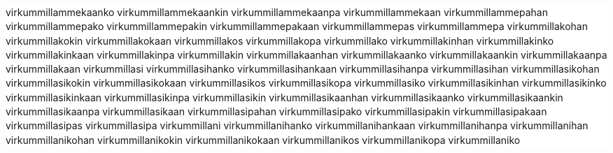 virkummillammekaanko
virkummillammekaankin
virkummillammekaanpa
virkummillammekaan
virkummillammepahan
virkummillammepako
virkummillammepakin
virkummillammepakaan
virkummillammepas
virkummillammepa
virkummillakohan
virkummillakokin
virkummillakokaan
virkummillakos
virkummillakopa
virkummillako
virkummillakinhan
virkummillakinko
virkummillakinkaan
virkummillakinpa
virkummillakin
virkummillakaanhan
virkummillakaanko
virkummillakaankin
virkummillakaanpa
virkummillakaan
virkummillasi
virkummillasihanko
virkummillasihankaan
virkummillasihanpa
virkummillasihan
virkummillasikohan
virkummillasikokin
virkummillasikokaan
virkummillasikos
virkummillasikopa
virkummillasiko
virkummillasikinhan
virkummillasikinko
virkummillasikinkaan
virkummillasikinpa
virkummillasikin
virkummillasikaanhan
virkummillasikaanko
virkummillasikaankin
virkummillasikaanpa
virkummillasikaan
virkummillasipahan
virkummillasipako
virkummillasipakin
virkummillasipakaan
virkummillasipas
virkummillasipa
virkummillani
virkummillanihanko
virkummillanihankaan
virkummillanihanpa
virkummillanihan
virkummillanikohan
virkummillanikokin
virkummillanikokaan
virkummillanikos
virkummillanikopa
virkummillaniko